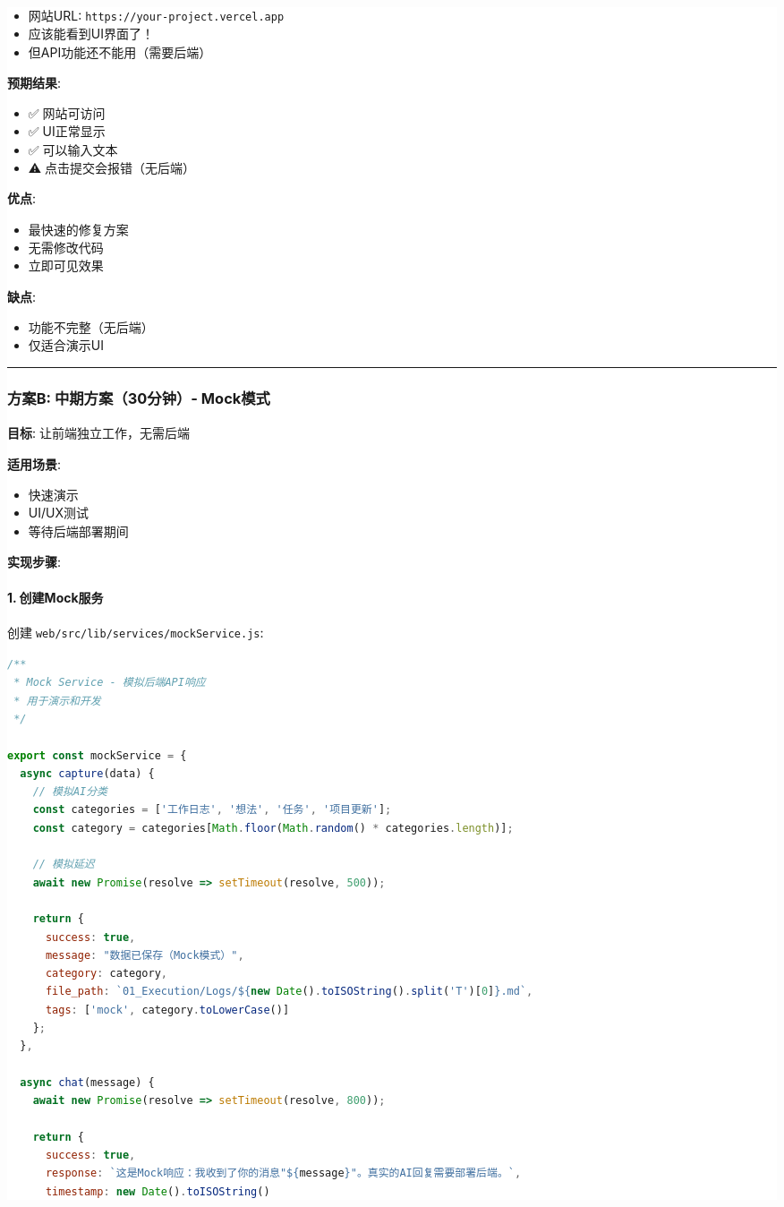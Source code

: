 - 网站URL: `https://your-project.vercel.app`
- 应该能看到UI界面了！
- 但API功能还不能用（需要后端）

**预期结果**:
- ✅ 网站可访问
- ✅ UI正常显示
- ✅ 可以输入文本
- ⚠️ 点击提交会报错（无后端）

**优点**:
- 最快速的修复方案
- 无需修改代码
- 立即可见效果

**缺点**:
- 功能不完整（无后端）
- 仅适合演示UI

---

### 方案B: 中期方案（30分钟）- Mock模式

**目标**: 让前端独立工作，无需后端

**适用场景**:
- 快速演示
- UI/UX测试
- 等待后端部署期间

**实现步骤**:

#### 1. 创建Mock服务

创建 `web/src/lib/services/mockService.js`:

```javascript
/**
 * Mock Service - 模拟后端API响应
 * 用于演示和开发
 */

export const mockService = {
  async capture(data) {
    // 模拟AI分类
    const categories = ['工作日志', '想法', '任务', '项目更新'];
    const category = categories[Math.floor(Math.random() * categories.length)];

    // 模拟延迟
    await new Promise(resolve => setTimeout(resolve, 500));

    return {
      success: true,
      message: "数据已保存（Mock模式）",
      category: category,
      file_path: `01_Execution/Logs/${new Date().toISOString().split('T')[0]}.md`,
      tags: ['mock', category.toLowerCase()]
    };
  },

  async chat(message) {
    await new Promise(resolve => setTimeout(resolve, 800));

    return {
      success: true,
      response: `这是Mock响应：我收到了你的消息"${message}"。真实的AI回复需要部署后端。`,
      timestamp: new Date().toISOString()
```